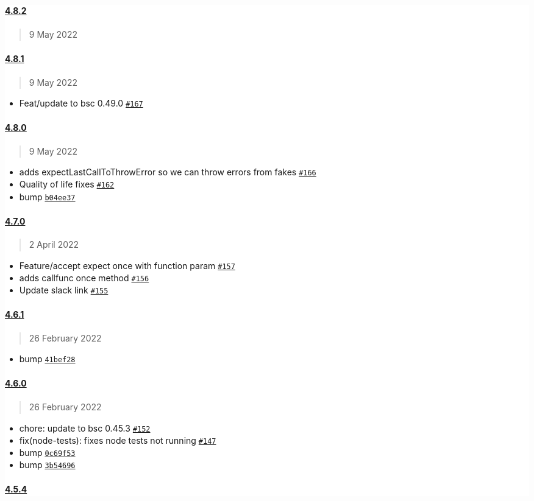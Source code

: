 #### [4.8.2](https://github.com/rokucommunity/rooibos/compare/4.8.1...4.8.2)

> 9 May 2022

#### [4.8.1](https://github.com/rokucommunity/rooibos/compare/4.8.0...4.8.1)

> 9 May 2022

- Feat/update to bsc 0.49.0 [`#167`](https://github.com/rokucommunity/rooibos/pull/167)

#### [4.8.0](https://github.com/rokucommunity/rooibos/compare/4.7.0...4.8.0)

> 9 May 2022

- adds expectLastCallToThrowError so we can throw errors from fakes [`#166`](https://github.com/rokucommunity/rooibos/pull/166)
- Quality of life fixes [`#162`](https://github.com/rokucommunity/rooibos/pull/162)
- bump [`b04ee37`](https://github.com/rokucommunity/rooibos/commit/b04ee37e6f3eb2a0d5929200b8ffb47755564eb0)

#### [4.7.0](https://github.com/rokucommunity/rooibos/compare/4.6.1...4.7.0)

> 2 April 2022

- Feature/accept expect once with function param [`#157`](https://github.com/rokucommunity/rooibos/pull/157)
- adds callfunc once method [`#156`](https://github.com/rokucommunity/rooibos/pull/156)
- Update slack link [`#155`](https://github.com/rokucommunity/rooibos/pull/155)

#### [4.6.1](https://github.com/rokucommunity/rooibos/compare/4.6.0...4.6.1)

> 26 February 2022

- bump [`41bef28`](https://github.com/rokucommunity/rooibos/commit/41bef28ccde505873ef93e767432f2e30a429c38)

#### [4.6.0](https://github.com/rokucommunity/rooibos/compare/4.5.4...4.6.0)

> 26 February 2022

- chore: update to bsc 0.45.3 [`#152`](https://github.com/rokucommunity/rooibos/pull/152)
- fix(node-tests): fixes node tests not running [`#147`](https://github.com/rokucommunity/rooibos/pull/147)
- bump [`0c69f53`](https://github.com/rokucommunity/rooibos/commit/0c69f53d8fa97df6f70d263eb913e31158f26548)
- bump [`3b54696`](https://github.com/rokucommunity/rooibos/commit/3b54696a0be2dfa4997babeec3fc33490bdea9fa)

#### [4.5.4](https://github.com/rokucommunity/rooibos/compare/4.5.3...4.5.4)
